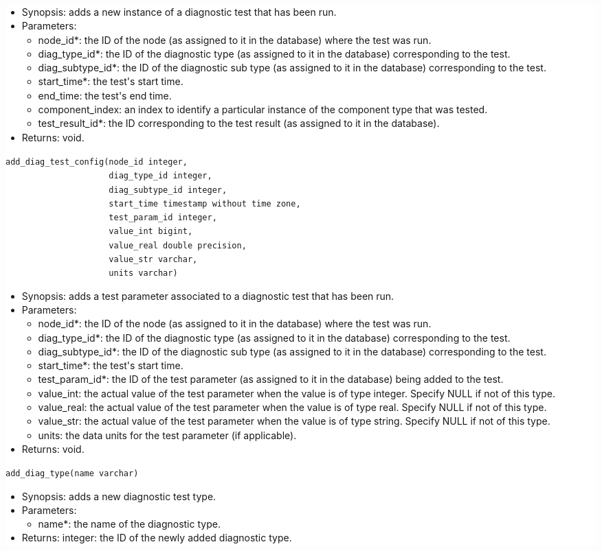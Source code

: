 * Synopsis: adds a new instance of a diagnostic test that has been run.
* Parameters:
    * node_id*: the ID of the node (as assigned to it in the database) where the test was run.
    * diag_type_id*: the ID of the diagnostic type (as assigned to it in the database) corresponding to the test.
    * diag_subtype_id*: the ID of the diagnostic sub type (as assigned to it in the database) corresponding to the test.
    * start_time*: the test's start time.
    * end_time: the test's end time.
    * component_index: an index to identify a particular instance of the component type that was tested.
    * test_result_id*: the ID corresponding to the test result (as assigned to it in the database).
* Returns: void.

```
add_diag_test_config(node_id integer,
                     diag_type_id integer,
                     diag_subtype_id integer,
                     start_time timestamp without time zone,
                     test_param_id integer,
                     value_int bigint,
                     value_real double precision,
                     value_str varchar,
                     units varchar)
```

* Synopsis: adds a test parameter associated to a diagnostic test that has been run.
* Parameters:
    * node_id*: the ID of the node (as assigned to it in the database) where the test was run.
    * diag_type_id*: the ID of the diagnostic type (as assigned to it in the database) corresponding to the test.
    * diag_subtype_id*: the ID of the diagnostic sub type (as assigned to it in the database) corresponding to the test.
    * start_time*: the test's start time.
    * test_param_id*: the ID of the test parameter (as assigned to it in the database) being added to the test.
    * value_int: the actual value of the test parameter when the value is of type integer.  Specify NULL if not of this type.
    * value_real: the actual value of the test parameter when the value is of type real.  Specify NULL if not of this type.
    * value_str: the actual value of the test parameter when the value is of type string.  Specify NULL if not of this type.
    * units: the data units for the test parameter (if applicable).
* Returns: void.

```
add_diag_type(name varchar)
```

* Synopsis: adds a new diagnostic test type.
* Parameters:
    * name*: the name of the diagnostic type.
* Returns: integer: the ID of the newly added diagnostic type.
